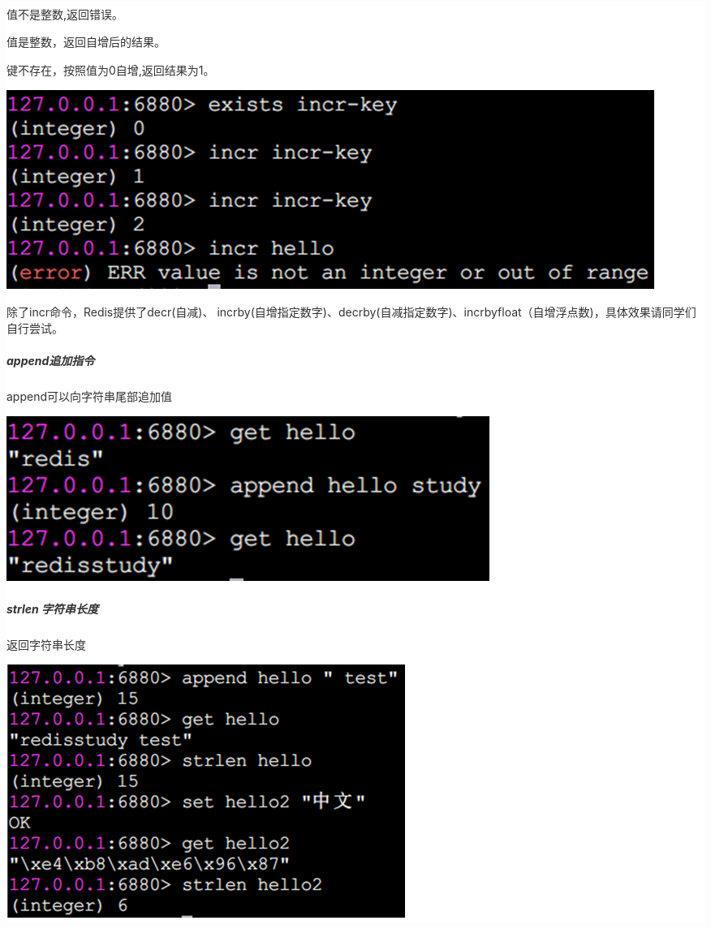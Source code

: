 <font style="color:rgb(51, 51, 51);">值不是整数,返回错误。</font>

<font style="color:rgb(51, 51, 51);">值是整数，返回自增后的结果。</font>

<font style="color:rgb(51, 51, 51);">键不存在，按照值为0自增,返回结果为1。</font>

![1737695325715-3be77bc2-218c-4db0-8293-6682e306392c.png](./img/DtcwJpKZx7YddKSP/1737695325715-3be77bc2-218c-4db0-8293-6682e306392c-466098.png)

<font style="color:rgb(51, 51, 51);">除了incr命令，Redis提供了decr(自减)、 incrby(自增指定数字)、decrby(自减指定数字)、incrbyfloat（自增浮点数)，具体效果请同学们自行尝试。</font>

##### <font style="color:rgb(51, 51, 51);">append追加指令</font>
<font style="color:rgb(51, 51, 51);">append可以向字符串尾部追加值</font>

![1737695325710-7dcd9283-2c33-49f5-9c17-cadf180f45ab.png](./img/DtcwJpKZx7YddKSP/1737695325710-7dcd9283-2c33-49f5-9c17-cadf180f45ab-450724.png)

##### <font style="color:rgb(51, 51, 51);">strlen 字符串长度</font>
<font style="color:rgb(51, 51, 51);">返回字符串长度</font>

![1737695326123-bbdb7615-37d9-4912-8bcc-f78a8fadfaba.png](./img/DtcwJpKZx7YddKSP/1737695326123-bbdb7615-37d9-4912-8bcc-f78a8fadfaba-241090.png)
